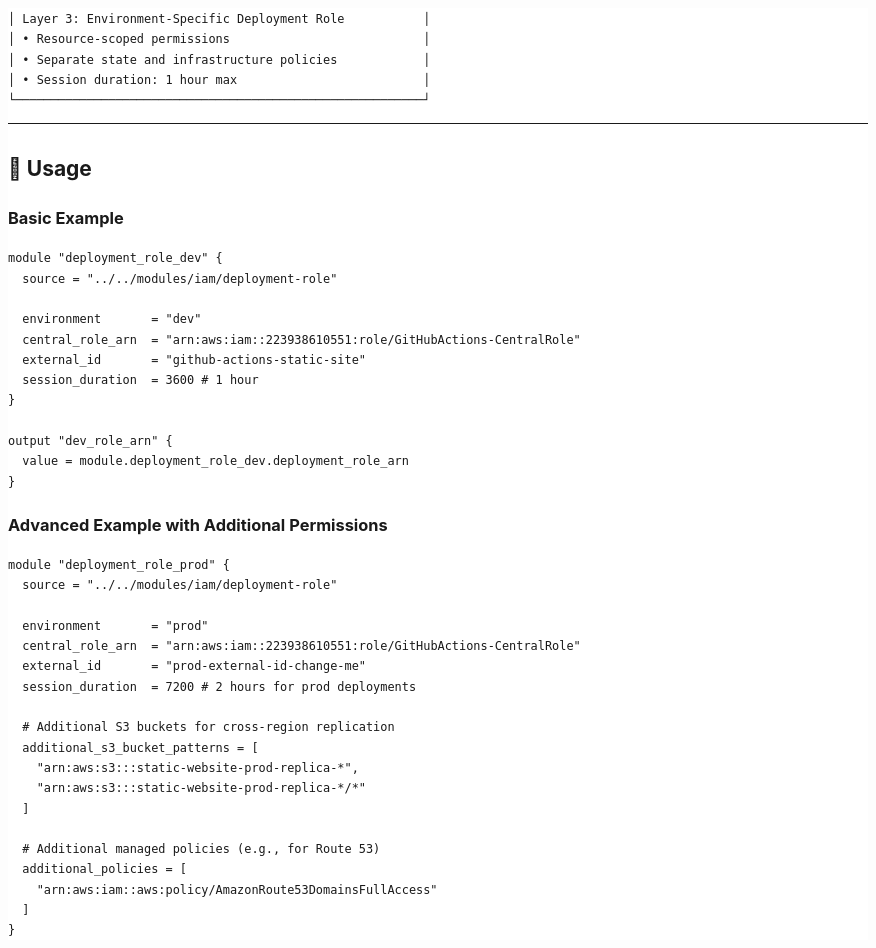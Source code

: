 ```
│ Layer 3: Environment-Specific Deployment Role           │
│ • Resource-scoped permissions                           │
│ • Separate state and infrastructure policies            │
│ • Session duration: 1 hour max                          │
└─────────────────────────────────────────────────────────┘
```

---

## 🚀 Usage

### Basic Example

```hcl
module "deployment_role_dev" {
  source = "../../modules/iam/deployment-role"

  environment       = "dev"
  central_role_arn  = "arn:aws:iam::223938610551:role/GitHubActions-CentralRole"
  external_id       = "github-actions-static-site"
  session_duration  = 3600 # 1 hour
}

output "dev_role_arn" {
  value = module.deployment_role_dev.deployment_role_arn
}
```

### Advanced Example with Additional Permissions

```hcl
module "deployment_role_prod" {
  source = "../../modules/iam/deployment-role"

  environment       = "prod"
  central_role_arn  = "arn:aws:iam::223938610551:role/GitHubActions-CentralRole"
  external_id       = "prod-external-id-change-me"
  session_duration  = 7200 # 2 hours for prod deployments

  # Additional S3 buckets for cross-region replication
  additional_s3_bucket_patterns = [
    "arn:aws:s3:::static-website-prod-replica-*",
    "arn:aws:s3:::static-website-prod-replica-*/*"
  ]

  # Additional managed policies (e.g., for Route 53)
  additional_policies = [
    "arn:aws:iam::aws:policy/AmazonRoute53DomainsFullAccess"
  ]
}
```
